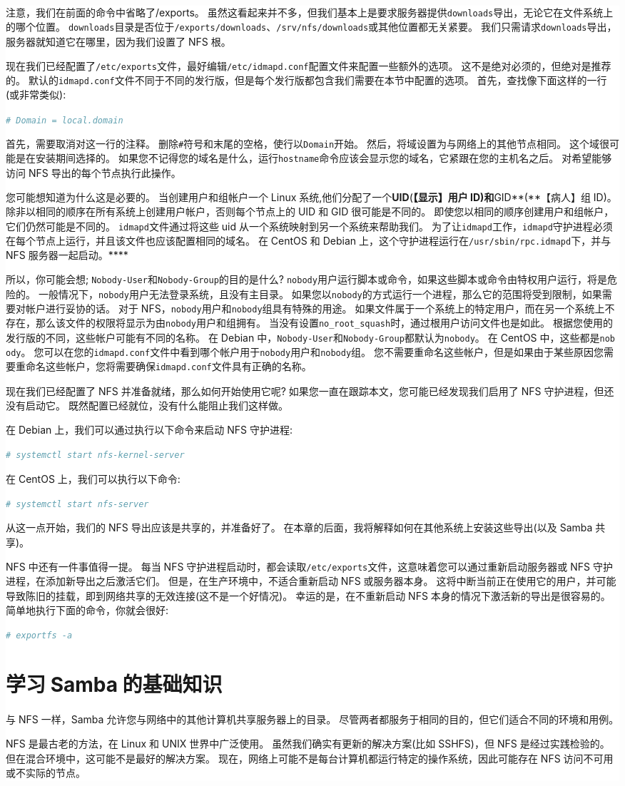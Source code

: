 注意，我们在前面的命令中省略了/exports。 虽然这看起来并不多，但我们基本上是要求服务器提供`downloads`导出，无论它在文件系统上的哪个位置。 `downloads`目录是否位于`/exports/downloads`、`/srv/nfs/downloads`或其他位置都无关紧要。 我们只需请求`downloads`导出，服务器就知道它在哪里，因为我们设置了 NFS 根。

现在我们已经配置了`/etc/exports`文件，最好编辑`/etc/idmapd.conf`配置文件来配置一些额外的选项。 这不是绝对必须的，但绝对是推荐的。 默认的`idmapd.conf`文件不同于不同的发行版，但是每个发行版都包含我们需要在本节中配置的选项。 首先，查找像下面这样的一行(或非常类似):

```sh
# Domain = local.domain

```

首先，需要取消对这一行的注释。 删除`#`符号和末尾的空格，使行以`Domain`开始。 然后，将域设置为与网络上的其他节点相同。 这个域很可能是在安装期间选择的。 如果您不记得您的域名是什么，运行`hostname`命令应该会显示您的域名，它紧跟在您的主机名之后。 对希望能够访问 NFS 导出的每个节点执行此操作。

您可能想知道为什么这是必要的。 当创建用户和组帐户一个 Linux 系统,他们分配了一个**UID**(**【显示】用户 ID)和**GID**(**【病人】组 ID)。 除非以相同的顺序在所有系统上创建用户帐户，否则每个节点上的 UID 和 GID 很可能是不同的。 即使您以相同的顺序创建用户和组帐户，它们仍然可能是不同的。 `idmapd`文件通过将这些 uid 从一个系统映射到另一个系统来帮助我们。 为了让`idmapd`工作，`idmapd`守护进程必须在每个节点上运行，并且该文件也应该配置相同的域名。 在 CentOS 和 Debian 上，这个守护进程运行在`/usr/sbin/rpc.idmapd`下，并与 NFS 服务器一起启动。****

所以，你可能会想; `Nobody-User`和`Nobody-Group`的目的是什么? `nobody`用户运行脚本或命令，如果这些脚本或命令由特权用户运行，将是危险的。 一般情况下，`nobody`用户无法登录系统，且没有主目录。 如果您以`nobody`的方式运行一个进程，那么它的范围将受到限制，如果需要对帐户进行妥协的话。 对于 NFS，`nobody`用户和`nobody`组具有特殊的用途。 如果文件属于一个系统上的特定用户，而在另一个系统上不存在，那么该文件的权限将显示为由`nobody`用户和组拥有。 当没有设置`no_root_squash`时，通过根用户访问文件也是如此。 根据您使用的发行版的不同，这些帐户可能有不同的名称。 在 Debian 中，`Nobody-User`和`Nobody-Group`都默认为`nobody`。 在 CentOS 中，这些都是`nobody`。 您可以在您的`idmapd.conf`文件中看到哪个帐户用于`nobody`用户和`nobody`组。 您不需要重命名这些帐户，但是如果由于某些原因您需要重命名这些帐户，您将需要确保`idmapd.conf`文件具有正确的名称。

现在我们已经配置了 NFS 并准备就绪，那么如何开始使用它呢? 如果您一直在跟踪本文，您可能已经发现我们启用了 NFS 守护进程，但还没有启动它。 既然配置已经就位，没有什么能阻止我们这样做。

在 Debian 上，我们可以通过执行以下命令来启动 NFS 守护进程:

```sh
# systemctl start nfs-kernel-server

```

在 CentOS 上，我们可以执行以下命令:

```sh
# systemctl start nfs-server

```

从这一点开始，我们的 NFS 导出应该是共享的，并准备好了。 在本章的后面，我将解释如何在其他系统上安装这些导出(以及 Samba 共享)。

NFS 中还有一件事值得一提。 每当 NFS 守护进程启动时，都会读取`/etc/exports`文件，这意味着您可以通过重新启动服务器或 NFS 守护进程，在添加新导出之后激活它们。 但是，在生产环境中，不适合重新启动 NFS 或服务器本身。 这将中断当前正在使用它的用户，并可能导致陈旧的挂载，即到网络共享的无效连接(这不是一个好情况)。 幸运的是，在不重新启动 NFS 本身的情况下激活新的导出是很容易的。 简单地执行下面的命令，你就会很好:

```sh
# exportfs -a

```

# 学习 Samba 的基础知识

与 NFS 一样，Samba 允许您与网络中的其他计算机共享服务器上的目录。 尽管两者都服务于相同的目的，但它们适合不同的环境和用例。

NFS 是最古老的方法，在 Linux 和 UNIX 世界中广泛使用。 虽然我们确实有更新的解决方案(比如 SSHFS)，但 NFS 是经过实践检验的。 但在混合环境中，这可能不是最好的解决方案。 现在，网络上可能不是每台计算机都运行特定的操作系统，因此可能存在 NFS 访问不可用或不实际的节点。
